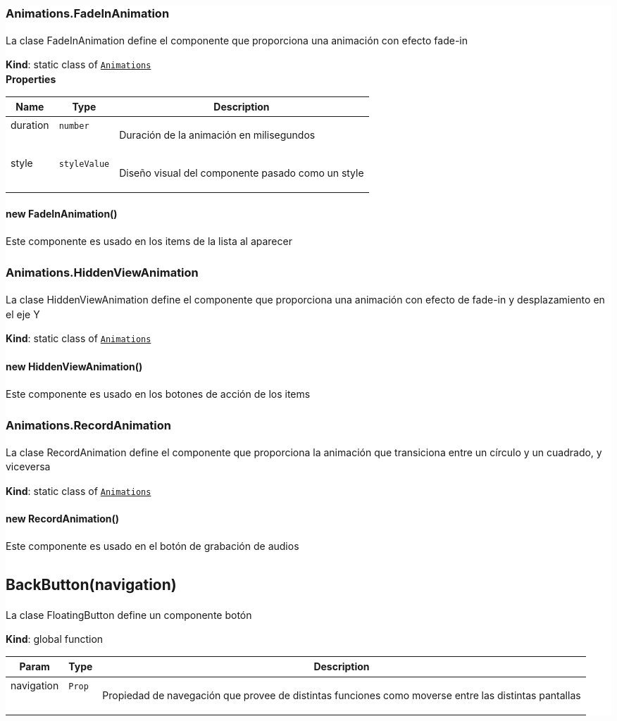 <a name="Animations.FadeInAnimation"></a>

### Animations.FadeInAnimation
<p>La clase FadeInAnimation define el componente que proporciona una animación con efecto fade-in</p>

**Kind**: static class of [<code>Animations</code>](#Animations)  
**Properties**

| Name | Type | Description |
| --- | --- | --- |
| duration | <code>number</code> | <p>Duración de la animación en milisegundos</p> |
| style | <code>styleValue</code> | <p>Diseño visual del componente pasado como un style</p> |

<a name="new_Animations.FadeInAnimation_new"></a>

#### new FadeInAnimation()
<p>Este componente es usado en los items de la lista al aparecer</p>

<a name="Animations.HiddenViewAnimation"></a>

### Animations.HiddenViewAnimation
<p>La clase HiddenViewAnimation define el componente que proporciona una animación con efecto de fade-in y desplazamiento en el eje Y</p>

**Kind**: static class of [<code>Animations</code>](#Animations)  
<a name="new_Animations.HiddenViewAnimation_new"></a>

#### new HiddenViewAnimation()
<p>Este componente es usado en los botones de acción de los items</p>

<a name="Animations.RecordAnimation"></a>

### Animations.RecordAnimation
<p>La clase RecordAnimation define el componente que proporciona la animación que transiciona entre un círculo y un cuadrado, y viceversa</p>

**Kind**: static class of [<code>Animations</code>](#Animations)  
<a name="new_Animations.RecordAnimation_new"></a>

#### new RecordAnimation()
<p>Este componente es usado en el botón de grabación de audios</p>

<a name="BackButton"></a>

## BackButton(navigation)
<p>La clase FloatingButton define un componente botón</p>

**Kind**: global function  

| Param | Type | Description |
| --- | --- | --- |
| navigation | <code>Prop</code> | <p>Propiedad de navegación que provee de distintas funciones como moverse entre las distintas pantallas</p> |

